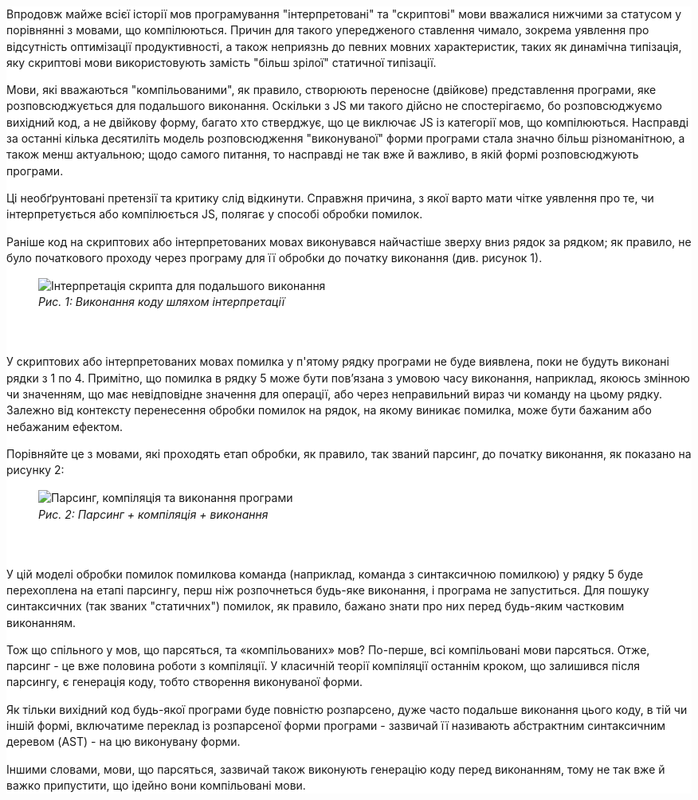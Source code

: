 Впродовж майже всієї історії мов програмування "інтерпретовані" та "скриптові" мови вважалися нижчими за статусом у порівнянні з мовами, що компілюються. Причин для такого упередженого ставлення чимало, зокрема уявлення про відсутність оптимізації продуктивності, а також неприязнь до певних мовних характеристик, таких як динамічна типізація, яку скриптові мови використовують замість "більш зрілої" статичної типізації.

Мови, які вважаються "компільованими", як правило, створюють переносне (двійкове) представлення програми, яке розповсюджується для подальшого виконання. Оскільки з JS ми такого дійсно не спостерігаємо, бо розповсюджуємо вихідний код, а не двійкову форму, багато хто стверджує, що це виключає JS із категорії мов, що компілюються. Насправді за останні кілька десятиліть модель розповсюдження "виконуваної" форми програми стала значно більш різноманітною, а також менш актуальною; щодо самого питання, то насправді не так вже й важливо, в якій формі розповсюджують програми.

Ці необґрунтовані претензії та критику слід відкинути. Справжня причина, з якої варто мати чітке уявлення про те, чи інтерпретується або компілюється JS, полягає у способі обробки помилок.

Раніше код на скриптових або інтерпретованих мовах виконувався найчастіше зверху вниз рядок за рядком; як правило, не було початкового проходу через програму для її обробки до початку виконання (див. рисунок 1).

<figure>
    <img src="images/fig1.svg" width="650" alt="Інтерпретація скрипта для подальшого виконання" align="center">
    <figcaption><em>Рис. 1: Виконання коду шляхом інтерпретації</em></figcaption>
    <br><br>
</figure>

У скриптових або інтерпретованих мовах помилка у п'ятому рядку програми не буде виявлена, поки не будуть виконані рядки з 1 по 4. Примітно, що помилка в рядку 5 може бути пов’язана з умовою часу виконання, наприклад, якоюсь змінною чи значенням, що має невідповідне значення для операції, або через неправильний вираз чи команду на цьому рядку. Залежно від контексту перенесення обробки помилок на рядок, на якому виникає помилка, може бути бажаним або небажаним ефектом.

Порівняйте це з мовами, які проходять етап обробки, як правило, так званий парсинг, до початку виконання, як показано на рисунку 2:

<figure>
    <img src="images/fig2.svg" width="650" alt="Парсинг, компіляція та виконання програми" align="center">
    <figcaption><em>Рис. 2: Парсинг + компіляція + виконання</em></figcaption>
    <br><br>
</figure>

У цій моделі обробки помилок помилкова команда (наприклад, команда з синтаксичною помилкою) у рядку 5 буде перехоплена на етапі парсингу, перш ніж розпочнеться будь-яке виконання, і програма не запуститься. Для пошуку синтаксичних (так званих "статичних") помилок, як правило, бажано знати про них перед будь-яким частковим виконанням.

Тож що спільного у мов, що парсяться, та «компільованих» мов? По-перше, всі компільовані мови парсяться. Отже, парсинг - це вже половина роботи з компіляції. У класичній теорії компіляції останнім кроком, що залишився після парсингу, є генерація коду, тобто створення виконуваної форми.

Як тільки вихідний код будь-якої програми буде повністю розпарсено, дуже часто подальше виконання цього коду, в тій чи іншій формі, включатиме переклад із розпарсеної форми програми - зазвичай її називають абстрактним синтаксичним деревом (AST) - на цю виконувану форми.

Іншими словами, мови, що парсяться, зазвичай також виконують генерацію коду перед виконанням, тому не так вже й важко припустити, що ідейно вони компільовані мови.
